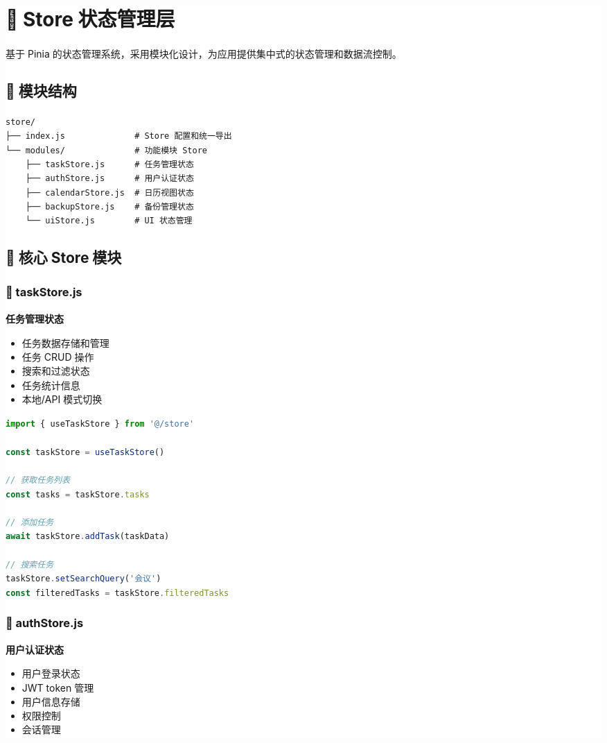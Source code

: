 # 🏪 Store 状态管理层

基于 Pinia 的状态管理系统，采用模块化设计，为应用提供集中式的状态管理和数据流控制。

## 📁 模块结构

```
store/
├── index.js              # Store 配置和统一导出
└── modules/              # 功能模块 Store
    ├── taskStore.js      # 任务管理状态
    ├── authStore.js      # 用户认证状态
    ├── calendarStore.js  # 日历视图状态
    ├── backupStore.js    # 备份管理状态
    └── uiStore.js        # UI 状态管理
```

## 🎯 核心 Store 模块

### 📝 taskStore.js
**任务管理状态**
- 任务数据存储和管理
- 任务 CRUD 操作
- 搜索和过滤状态
- 任务统计信息
- 本地/API 模式切换

```javascript
import { useTaskStore } from '@/store'

const taskStore = useTaskStore()

// 获取任务列表
const tasks = taskStore.tasks

// 添加任务
await taskStore.addTask(taskData)

// 搜索任务
taskStore.setSearchQuery('会议')
const filteredTasks = taskStore.filteredTasks
```

### 🔐 authStore.js
**用户认证状态**
- 用户登录状态
- JWT token 管理
- 用户信息存储
- 权限控制
- 会话管理
